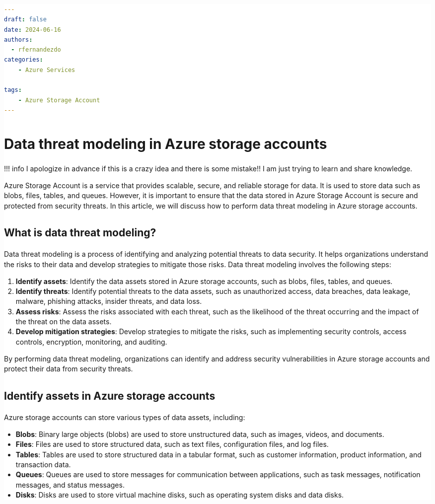 ```yaml
---
draft: false
date: 2024-06-16
authors:
  - rfernandezdo
categories:
    - Azure Services

tags:    
    - Azure Storage Account    
---
```

# Data threat modeling in Azure storage accounts

!!! info
    I apologize in advance if this is a crazy idea and there is some mistake!! I am just trying to learn and share knowledge.

Azure Storage Account is a service that provides scalable, secure, and reliable storage for data. It is used to store data such as blobs, files, tables, and queues. However, it is important to ensure that the data stored in Azure Storage Account is secure and protected from security threats. In this article, we will discuss how to perform data threat modeling in Azure storage accounts.

## What is data threat modeling?

Data threat modeling is a process of identifying and analyzing potential threats to data security. It helps organizations understand the risks to their data and develop strategies to mitigate those risks. Data threat modeling involves the following steps:

1. **Identify assets**: Identify the data assets stored in Azure storage accounts, such as blobs, files, tables, and queues.
2. **Identify threats**: Identify potential threats to the data assets, such as unauthorized access, data breaches, data leakage, malware, phishing attacks, insider threats, and data loss.
3. **Assess risks**: Assess the risks associated with each threat, such as the likelihood of the threat occurring and the impact of the threat on the data assets.
4. **Develop mitigation strategies**: Develop strategies to mitigate the risks, such as implementing security controls, access controls, encryption, monitoring, and auditing.

By performing data threat modeling, organizations can identify and address security vulnerabilities in Azure storage accounts and protect their data from security threats.

## Identify assets in Azure storage accounts

Azure storage accounts can store various types of data assets, including:

- **Blobs**: Binary large objects (blobs) are used to store unstructured data, such as images, videos, and documents.
- **Files**: Files are used to store structured data, such as text files, configuration files, and log files.
- **Tables**: Tables are used to store structured data in a tabular format, such as customer information, product information, and transaction data.
- **Queues**: Queues are used to store messages for communication between applications, such as task messages, notification messages, and status messages.
- **Disks**: Disks are used to store virtual machine disks, such as operating system disks and data disks.
